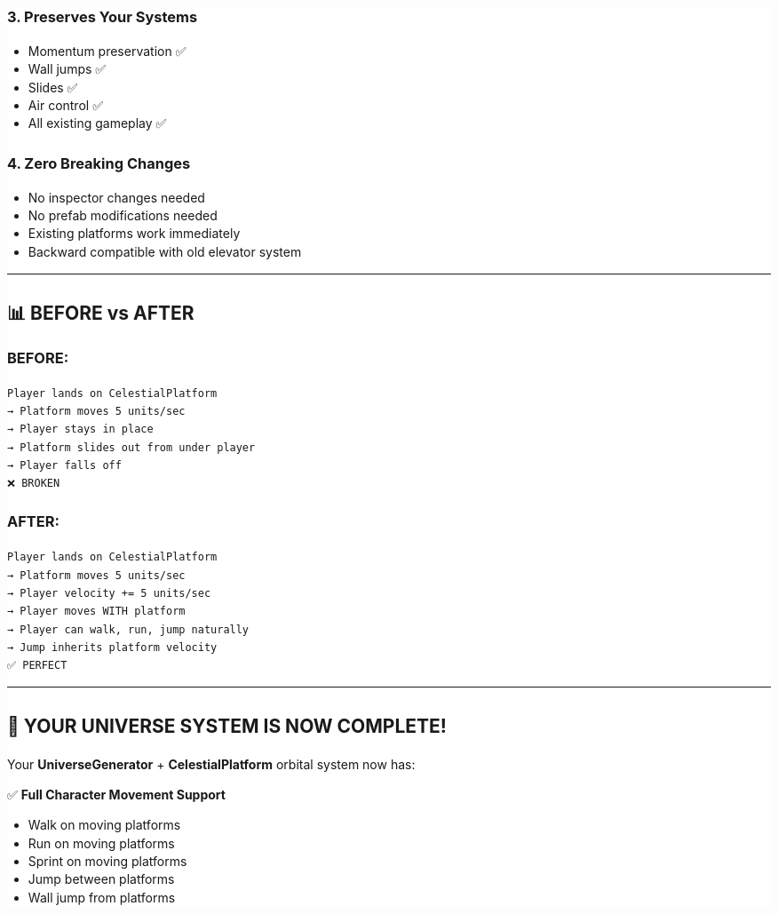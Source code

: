 ### **3. Preserves Your Systems**
- Momentum preservation ✅
- Wall jumps ✅
- Slides ✅
- Air control ✅
- All existing gameplay ✅

### **4. Zero Breaking Changes**
- No inspector changes needed
- No prefab modifications needed
- Existing platforms work immediately
- Backward compatible with old elevator system

---

## 📊 BEFORE vs AFTER

### **BEFORE:**
```
Player lands on CelestialPlatform
→ Platform moves 5 units/sec
→ Player stays in place
→ Platform slides out from under player
→ Player falls off
❌ BROKEN
```

### **AFTER:**
```
Player lands on CelestialPlatform
→ Platform moves 5 units/sec
→ Player velocity += 5 units/sec
→ Player moves WITH platform
→ Player can walk, run, jump naturally
→ Jump inherits platform velocity
✅ PERFECT
```

---

## 🌟 YOUR UNIVERSE SYSTEM IS NOW COMPLETE!

Your **UniverseGenerator** + **CelestialPlatform** orbital system now has:

✅ **Full Character Movement Support**
- Walk on moving platforms
- Run on moving platforms
- Sprint on moving platforms
- Jump between platforms
- Wall jump from platforms
